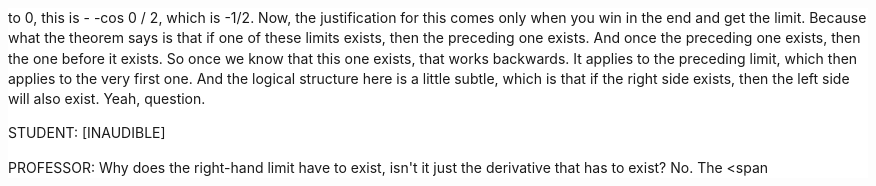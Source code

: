   <span m="996670">to</span> <span m="996770">0,</span> <span
  m="997540">this</span> <span m="997720">is</span> <span m="997850">-</span>
  <span m="998830">-cos 0</span> <span m="999590">/</span> <span
  m="1000020">2,</span> <span m="1000410">which</span> <span
  m="1000610">is</span> <span m="1001000">-1/2.</span> <span
  m="1008660">Now,</span> <span m="1009490">the</span> <span
  m="1009650">justification</span> <span m="1011140">for</span> <span
  m="1011240">this</span> <span m="1011880">comes</span> <span
  m="1012520">only</span> <span m="1013000">when</span> <span
  m="1013200">you</span> <span m="1013310">win</span> <span
  m="1013710">in</span> <span m="1013900">the</span> <span
  m="1014020">end</span> <span m="1014230">and</span> <span
  m="1014360">get</span> <span m="1014560">the</span> <span
  m="1014650">limit.</span> <span m="1016130">Because</span> <span
  m="1016540">what</span> <span m="1016720">the</span> <span
  m="1016900">theorem</span> <span m="1017290">says</span> <span
  m="1017540">is</span> <span m="1017690">that</span> <span
  m="1017870">if</span> <span m="1018100">one</span> <span m="1018260">of</span>
  <span m="1018320">these</span> <span m="1018510">limits</span> <span
  m="1018820">exists,</span> <span m="1019690">then</span> <span
  m="1019870">the</span> <span m="1019940">preceding</span> <span
  m="1020580">one</span> <span m="1020780">exists.</span> <span
  m="1021580">And</span> <span m="1021720">once</span> <span
  m="1021900">the</span> <span m="1021990">preceding</span> <span
  m="1022450">one</span> <span m="1022580">exists,</span> <span
  m="1022920">then</span> <span m="1023030">the</span> <span
  m="1023100">one</span> <span m="1023250">before</span> <span
  m="1023570">it</span> <span m="1023630">exists.</span> <span
  m="1023980">So</span> <span m="1024060">once</span> <span
  m="1024970">we</span> <span m="1025150">know</span> <span
  m="1025310">that</span> <span m="1025460">this</span> <span
  m="1025660">one</span> <span m="1025840">exists,</span> <span
  m="1028040">that</span> <span m="1028400">works</span> <span
  m="1028770">backwards.</span> <span m="1029480">It</span> <span
  m="1029560">applies</span> <span m="1030070">to</span> <span
  m="1030160">the</span> <span m="1030260">preceding</span> <span
  m="1030790">limit,</span> <span m="1031070">which</span> <span
  m="1031260">then</span> <span m="1031420">applies</span> <span
  m="1031860">to</span> <span m="1031950">the</span> <span
  m="1032830">very</span> <span m="1033070">first</span> <span
  m="1033520">one.</span> <span m="1035030">And</span> <span
  m="1035330">the</span> <span m="1035540">logical</span> <span
  m="1036090">structure</span> <span m="1036590">here</span> <span
  m="1036810">is</span> <span m="1036910">a</span> <span
  m="1036970">little</span> <span m="1037240">subtle,</span> <span
  m="1037660">which</span> <span m="1037870">is</span> <span
  m="1038000">that</span> <span m="1038150">if</span> <span
  m="1038340">the</span> <span m="1038420">right</span> <span
  m="1038690">side</span> <span m="1038950">exists,</span> <span
  m="1039800">then</span> <span m="1039970">the</span> <span
  m="1040040">left</span> <span m="1040360">side</span> <span
  m="1041390">will</span> <span m="1041550">also</span> <span
  m="1042460">exist.</span> <span m="1045450">Yeah,</span> <span
  m="1045930">question.</span></p><p><span m="1046380">STUDENT:
  [INAUDIBLE]</span></p><p><span m="1052620">PROFESSOR: Why</span> <span
  m="1052780">does</span> <span m="1053110">the</span> <span
  m="1053180">right-hand</span> <span m="1053720">limit</span> <span
  m="1054000">have</span> <span m="1054280">to</span> <span
  m="1054410">exist,</span> <span m="1054950">isn't</span> <span
  m="1055200">it</span> <span m="1055290">just</span> <span
  m="1055560">the</span> <span m="1055630">derivative</span> <span
  m="1056030">that</span> <span m="1056130">has</span> <span
  m="1056360">to</span> <span m="1056470">exist?</span> <span
  m="1057120">No.</span> <span m="1058470">The</span> <span